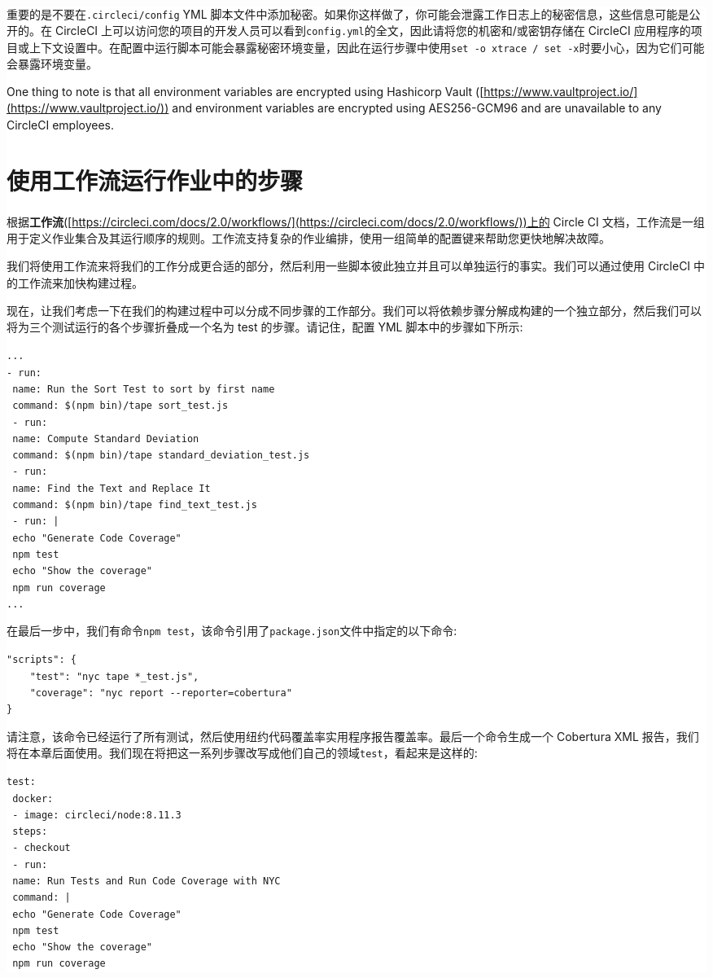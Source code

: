 重要的是不要在`.circleci/config` YML 脚本文件中添加秘密。如果你这样做了，你可能会泄露工作日志上的秘密信息，这些信息可能是公开的。在 CircleCI 上可以访问您的项目的开发人员可以看到`config.yml`的全文，因此请将您的机密和/或密钥存储在 CircleCI 应用程序的项目或上下文设置中。在配置中运行脚本可能会暴露秘密环境变量，因此在运行步骤中使用`set -o xtrace / set -x`时要小心，因为它们可能会暴露环境变量。

One thing to note is that all environment variables are encrypted using Hashicorp Vault ([https://www.vaultproject.io/](https://www.vaultproject.io/)) and environment variables are encrypted using AES256-GCM96 and are unavailable to any CircleCI employees.

# 使用工作流运行作业中的步骤

根据**工作流**([https://circleci.com/docs/2.0/workflows/](https://circleci.com/docs/2.0/workflows/))上的 Circle CI 文档，工作流是一组用于定义作业集合及其运行顺序的规则。工作流支持复杂的作业编排，使用一组简单的配置键来帮助您更快地解决故障。

我们将使用工作流来将我们的工作分成更合适的部分，然后利用一些脚本彼此独立并且可以单独运行的事实。我们可以通过使用 CircleCI 中的工作流来加快构建过程。

现在，让我们考虑一下在我们的构建过程中可以分成不同步骤的工作部分。我们可以将依赖步骤分解成构建的一个独立部分，然后我们可以将为三个测试运行的各个步骤折叠成一个名为 test 的步骤。请记住，配置 YML 脚本中的步骤如下所示:

```
...
- run:
 name: Run the Sort Test to sort by first name
 command: $(npm bin)/tape sort_test.js
 - run:
 name: Compute Standard Deviation
 command: $(npm bin)/tape standard_deviation_test.js
 - run:
 name: Find the Text and Replace It
 command: $(npm bin)/tape find_text_test.js
 - run: |
 echo "Generate Code Coverage"
 npm test
 echo "Show the coverage"
 npm run coverage
...
```

在最后一步中，我们有命令`npm test`，该命令引用了`package.json`文件中指定的以下命令:

```
"scripts": {
    "test": "nyc tape *_test.js",
    "coverage": "nyc report --reporter=cobertura"
}
```

请注意，该命令已经运行了所有测试，然后使用纽约代码覆盖率实用程序报告覆盖率。最后一个命令生成一个 Cobertura XML 报告，我们将在本章后面使用。我们现在将把这一系列步骤改写成他们自己的领域`test`，看起来是这样的:

```
test:
 docker:
 - image: circleci/node:8.11.3
 steps:
 - checkout
 - run:
 name: Run Tests and Run Code Coverage with NYC
 command: |
 echo "Generate Code Coverage"
 npm test
 echo "Show the coverage"
 npm run coverage
```
